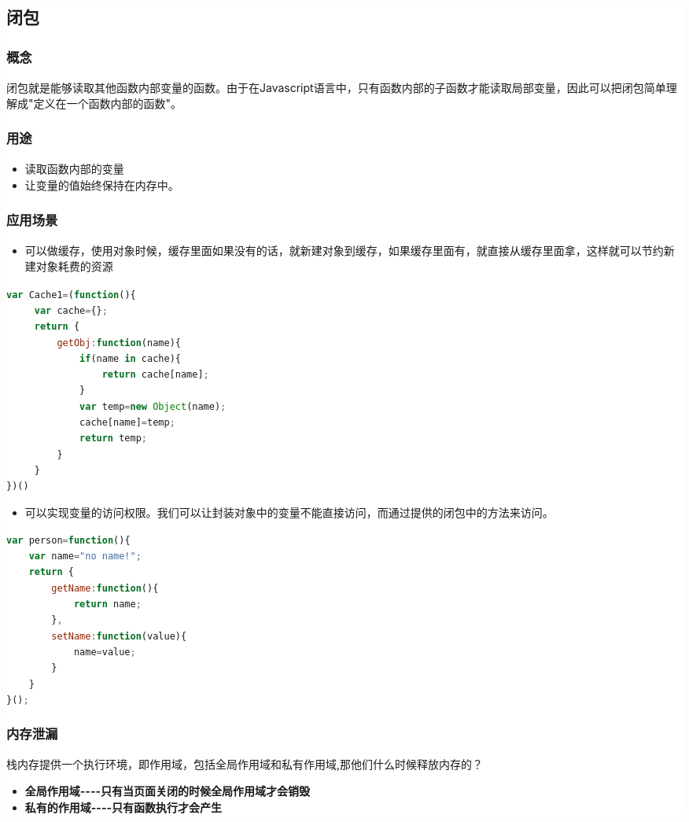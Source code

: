 

## 闭包

### 概念

闭包就是能够读取其他函数内部变量的函数。由于在Javascript语言中，只有函数内部的子函数才能读取局部变量，因此可以把闭包简单理解成"定义在一个函数内部的函数"。

### 用途

- 读取函数内部的变量
- 让变量的值始终保持在内存中。

### 应用场景

- 可以做缓存，使用对象时候，缓存里面如果没有的话，就新建对象到缓存，如果缓存里面有，就直接从缓存里面拿，这样就可以节约新建对象耗费的资源

```js
var Cache1=(function(){
     var cache={};
     return {
         getObj:function(name){
             if(name in cache){
                 return cache[name];
             }
             var temp=new Object(name);
             cache[name]=temp;
             return temp;
         }
     }
})()
```

- 可以实现变量的访问权限。我们可以让封装对象中的变量不能直接访问，而通过提供的闭包中的方法来访问。

```js
var person=function(){
    var name="no name!";
    return {
        getName:function(){
            return name;
        },
        setName:function(value){
            name=value;
        }
    }
}();
```

### 内存泄漏

栈内存提供一个执行环境，即作用域，包括全局作用域和私有作用域,那他们什么时候释放内存的？

- **全局作用域----只有当页面关闭的时候全局作用域才会销毁**
- **私有的作用域----只有函数执行才会产生**
